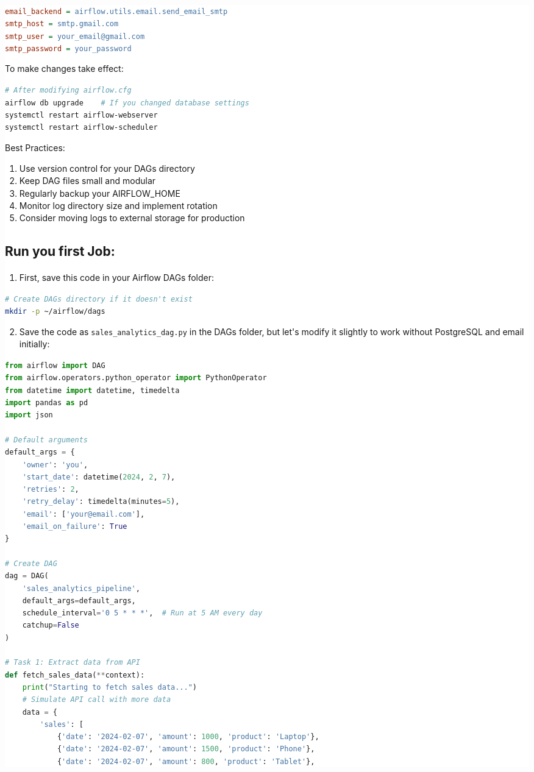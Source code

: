 ```ini
email_backend = airflow.utils.email.send_email_smtp
smtp_host = smtp.gmail.com
smtp_user = your_email@gmail.com
smtp_password = your_password
```

To make changes take effect:
```bash
# After modifying airflow.cfg
airflow db upgrade    # If you changed database settings
systemctl restart airflow-webserver
systemctl restart airflow-scheduler
```

Best Practices:
1. Use version control for your DAGs directory
2. Keep DAG files small and modular
3. Regularly backup your AIRFLOW_HOME
4. Monitor log directory size and implement rotation
5. Consider moving logs to external storage for production

## Run you first Job:

1. First, save this code in your Airflow DAGs folder:
```bash
# Create DAGs directory if it doesn't exist
mkdir -p ~/airflow/dags
```

2. Save the code as `sales_analytics_dag.py` in the DAGs folder, but let's modify it slightly to work without PostgreSQL and email initially:

```python
from airflow import DAG
from airflow.operators.python_operator import PythonOperator
from datetime import datetime, timedelta
import pandas as pd
import json

# Default arguments
default_args = {
    'owner': 'you',
    'start_date': datetime(2024, 2, 7),
    'retries': 2,
    'retry_delay': timedelta(minutes=5),
    'email': ['your@email.com'],
    'email_on_failure': True
}

# Create DAG
dag = DAG(
    'sales_analytics_pipeline',
    default_args=default_args,
    schedule_interval='0 5 * * *',  # Run at 5 AM every day
    catchup=False
)

# Task 1: Extract data from API
def fetch_sales_data(**context):
    print("Starting to fetch sales data...")
    # Simulate API call with more data
    data = {
        'sales': [
            {'date': '2024-02-07', 'amount': 1000, 'product': 'Laptop'},
            {'date': '2024-02-07', 'amount': 1500, 'product': 'Phone'},
            {'date': '2024-02-07', 'amount': 800, 'product': 'Tablet'},
```